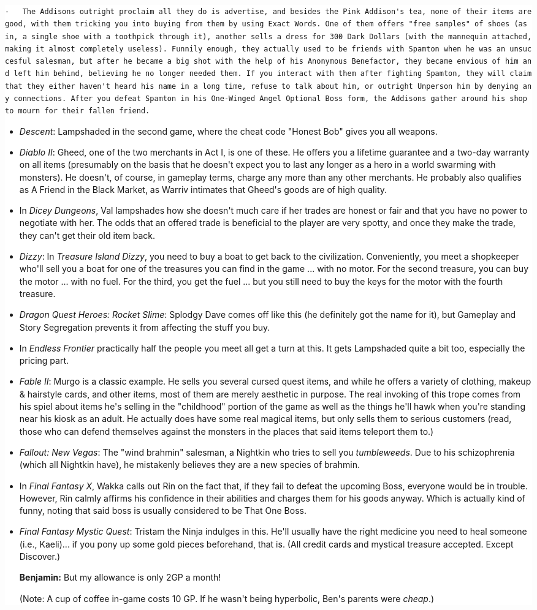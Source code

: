     -   The Addisons outright proclaim all they do is advertise, and besides the Pink Addison's tea, none of their items are good, with them tricking you into buying from them by using Exact Words. One of them offers "free samples" of shoes (as in, a single shoe with a toothpick through it), another sells a dress for 300 Dark Dollars (with the mannequin attached, making it almost completely useless). Funnily enough, they actually used to be friends with Spamton when he was an unsuccesful salesman, but after he became a big shot with the help of his Anonymous Benefactor, they became envious of him and left him behind, believing he no longer needed them. If you interact with them after fighting Spamton, they will claim that they either haven't heard his name in a long time, refuse to talk about him, or outright Unperson him by denying any connections. After you defeat Spamton in his One-Winged Angel Optional Boss form, the Addisons gather around his shop to mourn for their fallen friend.
-   _Descent_: Lampshaded in the second game, where the cheat code "Honest Bob" gives you all weapons.
-   _Diablo II_: Gheed, one of the two merchants in Act I, is one of these. He offers you a lifetime guarantee and a two-day warranty on all items (presumably on the basis that he doesn't expect you to last any longer as a hero in a world swarming with monsters). He doesn't, of course, in gameplay terms, charge any more than any other merchants. He probably also qualifies as A Friend in the Black Market, as Warriv intimates that Gheed's goods are of high quality.
-   In _Dicey Dungeons_, Val lampshades how she doesn't much care if her trades are honest or fair and that you have no power to negotiate with her. The odds that an offered trade is beneficial to the player are very spotty, and once they make the trade, they can't get their old item back.
-   _Dizzy_: In _Treasure Island Dizzy_, you need to buy a boat to get back to the civilization. Conveniently, you meet a shopkeeper who'll sell you a boat for one of the treasures you can find in the game ... with no motor. For the second treasure, you can buy the motor ... with no fuel. For the third, you get the fuel ... but you still need to buy the keys for the motor with the fourth treasure.
-   _Dragon Quest Heroes: Rocket Slime_: Splodgy Dave comes off like this (he definitely got the name for it), but Gameplay and Story Segregation prevents it from affecting the stuff you buy.
-   In _Endless Frontier_ practically half the people you meet all get a turn at this. It gets Lampshaded quite a bit too, especially the pricing part.
-   _Fable II_: Murgo is a classic example. He sells you several cursed quest items, and while he offers a variety of clothing, makeup & hairstyle cards, and other items, most of them are merely aesthetic in purpose. The real invoking of this trope comes from his spiel about items he's selling in the "childhood" portion of the game as well as the things he'll hawk when you're standing near his kiosk as an adult. He actually does have some real magical items, but only sells them to serious customers (read, those who can defend themselves against the monsters in the places that said items teleport them to.)
-   _Fallout: New Vegas_: The "wind brahmin" salesman, a Nightkin who tries to sell you _tumbleweeds_. Due to his schizophrenia (which all Nightkin have), he mistakenly believes they are a new species of brahmin.
-   In _Final Fantasy X_, Wakka calls out Rin on the fact that, if they fail to defeat the upcoming Boss, everyone would be in trouble. However, Rin calmly affirms his confidence in their abilities and charges them for his goods anyway. Which is actually kind of funny, noting that said boss is usually considered to be That One Boss.

-   _Final Fantasy Mystic Quest_: Tristam the Ninja indulges in this. He'll usually have the right medicine you need to heal someone (i.e., Kaeli)... if you pony up some gold pieces beforehand, that is. (All credit cards and mystical treasure accepted. Except Discover.)
    
    **Benjamin:** But my allowance is only 2GP a month!
    
    (Note: A cup of coffee in-game costs 10 GP. If he wasn't being hyperbolic, Ben's parents were _cheap_.)
    